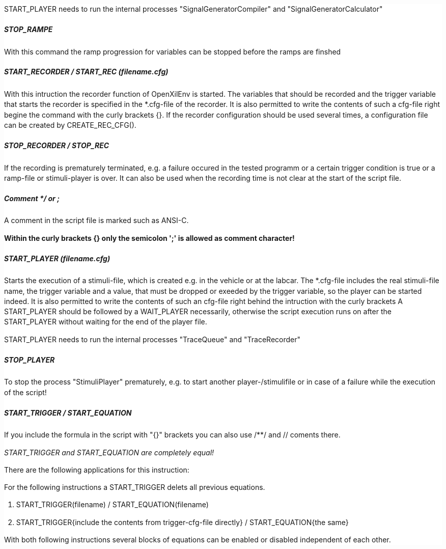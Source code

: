 START_PLAYER needs to run the internal processes \"SignalGeneratorCompiler\" and \"SignalGeneratorCalculator\"

##### STOP_RAMPE

With this command the ramp progression for variables can be stopped before the ramps are finshed

##### START_RECORDER / START_REC (filename.cfg)

With this intruction the recorder function of OpenXilEnv is started. The variables that should be recorded and the trigger variable that starts the recorder is specified in the \*.cfg-file of the recorder. It is also permitted to write the contents of such a cfg-file right begine the command with the curly brackets {}. If the recorder configuration should be used several times, a configuration file can be created by CREATE_REC_CFG().

#####  STOP_RECORDER / STOP_REC

If the recording is prematurely terminated, e.g. a failure occured in the tested programm or a certain trigger condition is true or a ramp-file or stimuli-player is over. It can also be used when the recording time is not clear at the start of the script file.

#####  Comment \*/ or ;

A comment in the script file is marked such as ANSI-C.

**Within the curly brackets {} only the semicolon \';\' is allowed as comment character\!**

##### START_PLAYER (filename.cfg)

Starts the execution of a stimuli-file, which is created e.g. in the vehicle or at the labcar. The \*.cfg-file includes the real stimuli-file name, the trigger variable and a value, that must be dropped or exeeded by the trigger variable, so the player can be started indeed. It is also permitted to write the contents of such an cfg-file right behind the intruction with the curly brackets A START_PLAYER should be followed by a WAIT_PLAYER necessarily, otherwise the script execution runs on after the START_PLAYER without waiting for the end of the player file.

START_PLAYER needs to run the internal processes \"TraceQueue\" and \"TraceRecorder\"

##### STOP_PLAYER

To stop the process "StimuliPlayer" prematurely, e.g. to start another player-/stimulifile or in case of a failure while the execution of the script!

##### START_TRIGGER / START_EQUATION

If you include the formula in the script with \"{}\" brackets you can also use /\*\*/ and // coments there.

*START_TRIGGER and START_EQUATION are completely equal!*

There are the following applications for this instruction:

For the following instructions a START_TRIGGER delets all previous equations.

1.  START_TRIGGER(filename) / START_EQUATION(filename)

2.  START_TRIGGER{include the contents from trigger-cfg-file directly} / START_EQUATION{the same}

With both following instructions several blocks of equations can be enabled or disabled independent of each other.

